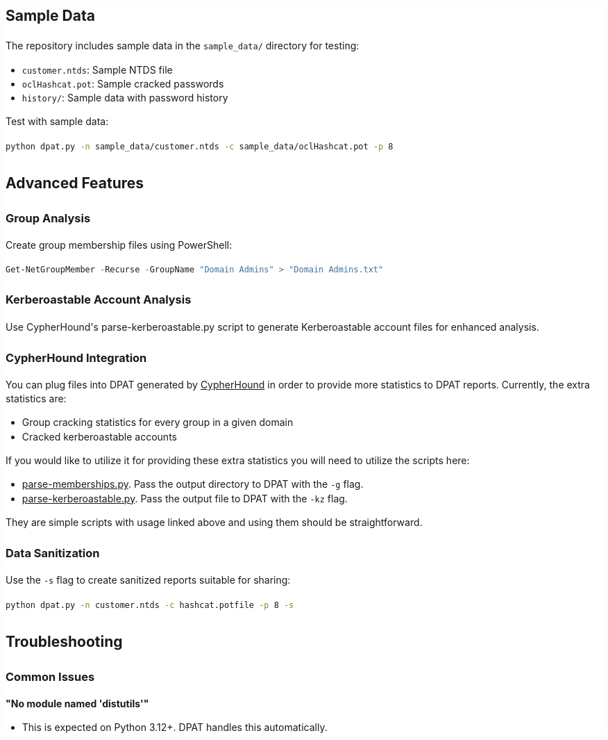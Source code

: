 
## Sample Data

The repository includes sample data in the `sample_data/` directory for testing:
- `customer.ntds`: Sample NTDS file
- `oclHashcat.pot`: Sample cracked passwords
- `history/`: Sample data with password history

Test with sample data:
```bash
python dpat.py -n sample_data/customer.ntds -c sample_data/oclHashcat.pot -p 8
```

## Advanced Features

### Group Analysis
Create group membership files using PowerShell:
```powershell
Get-NetGroupMember -Recurse -GroupName "Domain Admins" > "Domain Admins.txt"
```

### Kerberoastable Account Analysis
Use CypherHound's parse-kerberoastable.py script to generate Kerberoastable account files for enhanced analysis.

### CypherHound Integration
You can plug files into DPAT generated by [CypherHound](https://github.com/fin3ss3g0d/cypherhound) in order to provide more statistics to DPAT reports. Currently, the extra statistics are:
- Group cracking statistics for every group in a given domain
- Cracked kerberoastable accounts

If you would like to utilize it for providing these extra statistics you will need to utilize the scripts here:
- [parse-memberships.py](https://github.com/fin3ss3g0d/cypherhound/tree/main#scriptsdpatparse-membershipspy). Pass the output directory to DPAT with the `-g` flag.
- [parse-kerberoastable.py](https://github.com/fin3ss3g0d/cypherhound/tree/main#scriptsdpatparse-kerberoastablepy). Pass the output file to DPAT with the `-kz` flag.

They are simple scripts with usage linked above and using them should be straightforward.

### Data Sanitization
Use the `-s` flag to create sanitized reports suitable for sharing:
```bash
python dpat.py -n customer.ntds -c hashcat.potfile -p 8 -s
```

## Troubleshooting

### Common Issues

**"No module named 'distutils'"**
- This is expected on Python 3.12+. DPAT handles this automatically.
